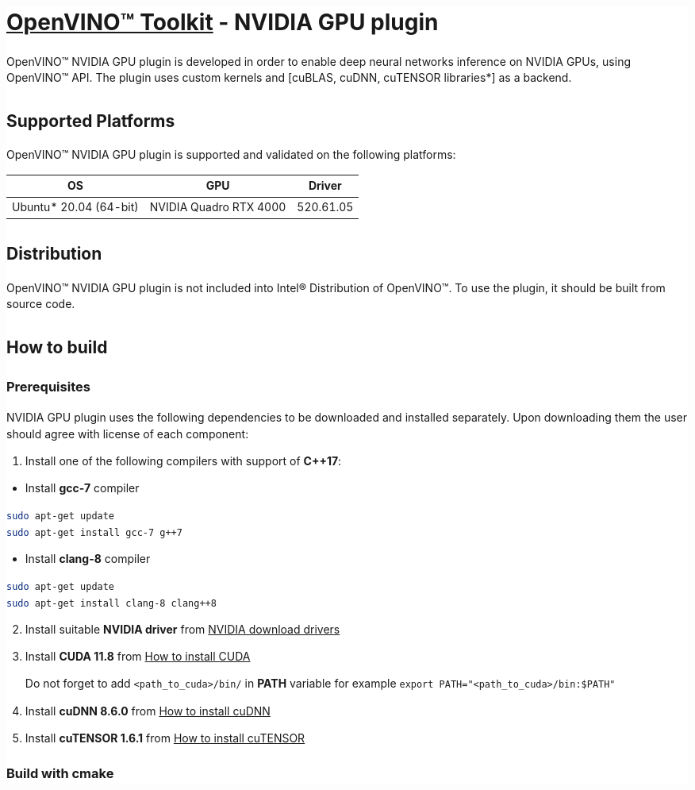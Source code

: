 
# [OpenVINO™ Toolkit](https://01.org/openvinotoolkit) - NVIDIA GPU plugin

OpenVINO™ NVIDIA GPU plugin is developed in order to enable deep neural networks inference on NVIDIA GPUs, using OpenVINO™ API.
The plugin uses custom kernels and [cuBLAS, cuDNN, cuTENSOR libraries\*] as a backend.

## Supported Platforms
OpenVINO™ NVIDIA GPU plugin is supported and validated on the following platforms:

OS                     | GPU                   | Driver               |
---------------------- | --------------------- |--------------------- |
Ubuntu* 20.04 (64-bit) | NVIDIA Quadro RTX 4000| 520.61.05            |

## Distribution
OpenVINO™ NVIDIA GPU plugin is not included into Intel® Distribution of OpenVINO™. To use the plugin, it should be built from source code.

## How to build

### Prerequisites

NVIDIA GPU plugin uses the following dependencies to be downloaded and installed separately. Upon downloading them the user should agree with license of each component:

1. Install one of the following compilers with support of **C++17**:
- Install **gcc-7** compiler
```bash
sudo apt-get update
sudo apt-get install gcc-7 g++7
```
- Install **clang-8** compiler
```bash
sudo apt-get update
sudo apt-get install clang-8 clang++8
```

2. Install suitable **NVIDIA driver** from [NVIDIA download drivers](http://www.nvidia.com/Download/index.aspx?lang=en-us)
3. Install **CUDA 11.8** from [How to install CUDA](https://docs.nvidia.com/cuda/cuda-quick-start-guide/index.html)

   Do not forget to add `<path_to_cuda>/bin/` in **PATH** variable for example `export PATH="<path_to_cuda>/bin:$PATH"`

4. Install **cuDNN 8.6.0** from [How to install cuDNN](https://docs.nvidia.com/deeplearning/cudnn/install-guide/index.html)
5. Install **cuTENSOR 1.6.1** from [How to install cuTENSOR](https://docs.nvidia.com/cuda/cutensor/getting_started.html#installation-and-compilation)

### Build with cmake
